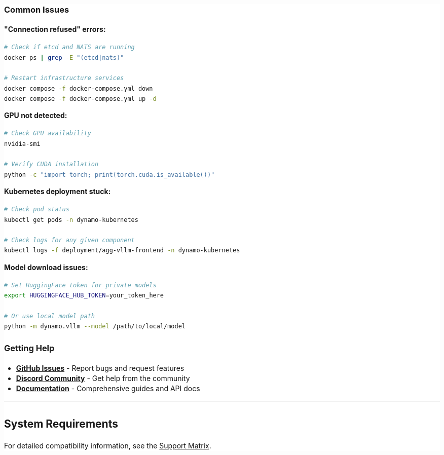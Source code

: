 ### Common Issues

**"Connection refused" errors:**
```bash
# Check if etcd and NATS are running
docker ps | grep -E "(etcd|nats)"

# Restart infrastructure services
docker compose -f docker-compose.yml down
docker compose -f docker-compose.yml up -d
```

**GPU not detected:**
```bash
# Check GPU availability
nvidia-smi

# Verify CUDA installation
python -c "import torch; print(torch.cuda.is_available())"
```

**Kubernetes deployment stuck:**
```bash
# Check pod status
kubectl get pods -n dynamo-kubernetes

# Check logs for any given component
kubectl logs -f deployment/agg-vllm-frontend -n dynamo-kubernetes
```

**Model download issues:**
```bash
# Set HuggingFace token for private models
export HUGGINGFACE_HUB_TOKEN=your_token_here

# Or use local model path
python -m dynamo.vllm --model /path/to/local/model
```

### Getting Help

- **[GitHub Issues](https://github.com/ai-dynamo/dynamo/issues)** - Report bugs and request features
- **[Discord Community](https://discord.gg/D92uqZRjCZ)** - Get help from the community
- **[Documentation](https://docs.nvidia.com/dynamo/latest/)** - Comprehensive guides and API docs

---

## System Requirements

For detailed compatibility information, see the [Support Matrix](docs/support_matrix.md).

